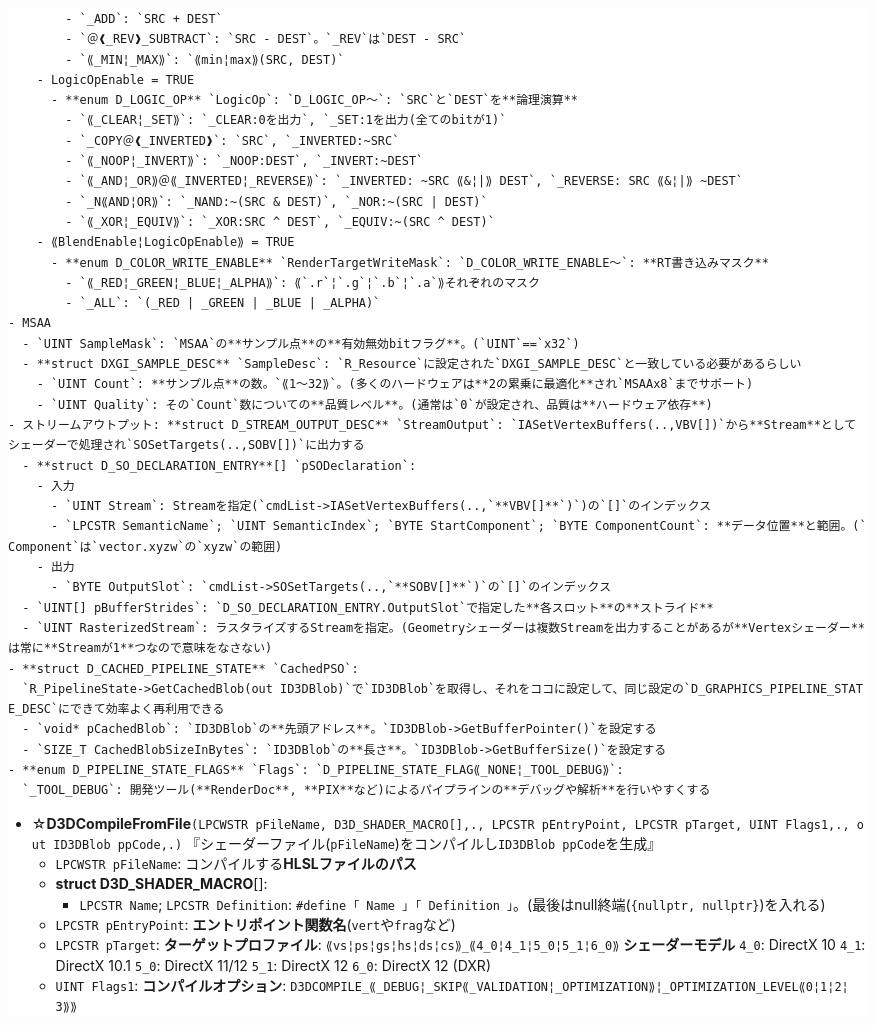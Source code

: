             - `_ADD`: `SRC + DEST`
            - `＠❰_REV❱_SUBTRACT`: `SRC - DEST`。`_REV`は`DEST - SRC`
            - `⟪_MIN¦_MAX⟫`: `⟪min¦max⟫(SRC, DEST)`
        - LogicOpEnable = TRUE
          - **enum D_LOGIC_OP** `LogicOp`: `D_LOGIC_OP～`: `SRC`と`DEST`を**論理演算**
            - `⟪_CLEAR¦_SET⟫`: `_CLEAR:0を出力`, `_SET:1を出力(全てのbitが1)`
            - `_COPY＠❰_INVERTED❱`: `SRC`, `_INVERTED:~SRC`
            - `⟪_NOOP¦_INVERT⟫`: `_NOOP:DEST`, `_INVERT:~DEST`
            - `⟪_AND¦_OR⟫＠⟪_INVERTED¦_REVERSE⟫`: `_INVERTED: ~SRC ⟪&¦|⟫ DEST`, `_REVERSE: SRC ⟪&¦|⟫ ~DEST`
            - `_N⟪AND¦OR⟫`: `_NAND:~(SRC & DEST)`, `_NOR:~(SRC | DEST)`
            - `⟪_XOR¦_EQUIV⟫`: `_XOR:SRC ^ DEST`, `_EQUIV:~(SRC ^ DEST)`
        - ⟪BlendEnable¦LogicOpEnable⟫ = TRUE
          - **enum D_COLOR_WRITE_ENABLE** `RenderTargetWriteMask`: `D_COLOR_WRITE_ENABLE～`: **RT書き込みマスク**
            - `⟪_RED¦_GREEN¦_BLUE¦_ALPHA⟫`: ⟪`.r`¦`.g`¦`.b`¦`.a`⟫それぞれのマスク
            - `_ALL`: `(_RED | _GREEN | _BLUE | _ALPHA)`
    - MSAA
      - `UINT SampleMask`: `MSAA`の**サンプル点**の**有効無効bitフラグ**。(`UINT`==`x32`)
      - **struct DXGI_SAMPLE_DESC** `SampleDesc`: `R_Resource`に設定された`DXGI_SAMPLE_DESC`と一致している必要があるらしい
        - `UINT Count`: **サンプル点**の数。`⟪1～32⟫`。(多くのハードウェアは**2の累乗に最適化**され`MSAAx8`までサポート)
        - `UINT Quality`: その`Count`数についての**品質レベル**。(通常は`0`が設定され、品質は**ハードウェア依存**)
    - ストリームアウトプット: **struct D_STREAM_OUTPUT_DESC** `StreamOutput`: `IASetVertexBuffers(..,VBV[])`から**Stream**としてシェーダーで処理され`SOSetTargets(..,SOBV[])`に出力する
      - **struct D_SO_DECLARATION_ENTRY**[] `pSODeclaration`:
        - 入力
          - `UINT Stream`: Streamを指定(`cmdList->IASetVertexBuffers(..,`**VBV[]**`)`)の`[]`のインデックス
          - `LPCSTR SemanticName`; `UINT SemanticIndex`; `BYTE StartComponent`; `BYTE ComponentCount`: **データ位置**と範囲。(`Component`は`vector.xyzw`の`xyzw`の範囲)
        - 出力
          - `BYTE OutputSlot`: `cmdList->SOSetTargets(..,`**SOBV[]**`)`の`[]`のインデックス
      - `UINT[] pBufferStrides`: `D_SO_DECLARATION_ENTRY.OutputSlot`で指定した**各スロット**の**ストライド**
      - `UINT RasterizedStream`: ラスタライズするStreamを指定。(Geometryシェーダーは複数Streamを出力することがあるが**Vertexシェーダー**は常に**Streamが1**つなので意味をなさない)
    - **struct D_CACHED_PIPELINE_STATE** `CachedPSO`:
      `R_PipelineState->GetCachedBlob(out ID3DBlob)`で`ID3DBlob`を取得し、それをココに設定して、同じ設定の`D_GRAPHICS_PIPELINE_STATE_DESC`にできて効率よく再利用できる
      - `void* pCachedBlob`: `ID3DBlob`の**先頭アドレス**。`ID3DBlob->GetBufferPointer()`を設定する
      - `SIZE_T CachedBlobSizeInBytes`: `ID3DBlob`の**長さ**。`ID3DBlob->GetBufferSize()`を設定する
    - **enum D_PIPELINE_STATE_FLAGS** `Flags`: `D_PIPELINE_STATE_FLAG⟪_NONE¦_TOOL_DEBUG⟫`:
      `_TOOL_DEBUG`: 開発ツール(**RenderDoc**, **PIX**など)によるパイプラインの**デバッグや解析**を行いやすくする

- ☆**D3DCompileFromFile**`(LPCWSTR pFileName, D3D_SHADER_MACRO[],., LPCSTR pEntryPoint, LPCSTR pTarget, UINT Flags1,., out ID3DBlob ppCode,.)`
  『シェーダーファイル(`pFileName`)をコンパイルし`ID3DBlob ppCode`を生成』
  - `LPCWSTR pFileName`: コンパイルする**HLSLファイルのパス**
  - **struct D3D_SHADER_MACRO**[]:
    - `LPCSTR Name`; `LPCSTR Definition`: `#define ｢ Name ｣ ｢ Definition ｣`。(最後はnull終端(`{nullptr, nullptr}`)を入れる)
  - `LPCSTR pEntryPoint`: **エントリポイント関数名**(`vert`や`frag`など)
  - `LPCSTR pTarget`: **ターゲットプロファイル**: `⟪vs¦ps¦gs¦hs¦ds¦cs⟫_⟪4_0¦4_1¦5_0¦5_1¦6_0⟫`
    **シェーダーモデル**
      `4_0`: DirectX 10
      `4_1`: DirectX 10.1
      `5_0`: DirectX 11/12
      `5_1`: DirectX 12
      `6_0`: DirectX 12 (DXR)
  - `UINT Flags1`: **コンパイルオプション**: `D3DCOMPILE_⟪_DEBUG¦_SKIP⟪_VALIDATION¦_OPTIMIZATION⟫¦_OPTIMIZATION_LEVEL⟪0¦1¦2¦3⟫⟫`
